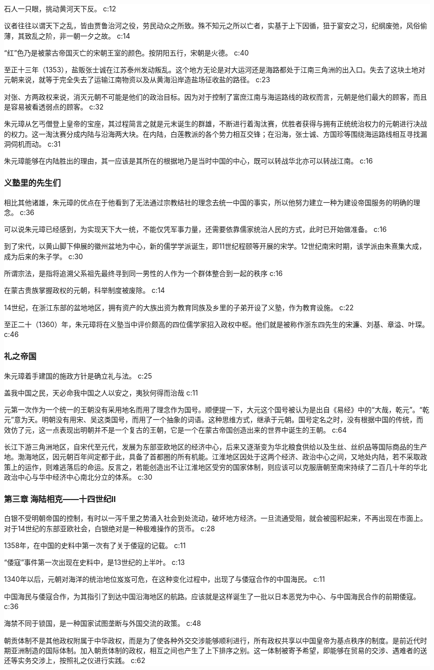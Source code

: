 石人一只眼，挑动黄河天下反。 c:12

议者往往以谓天下之乱，皆由贾鲁治河之役，劳民动众之所致。殊不知元之所以亡者，实基于上下因循，狃于宴安之习，纪纲废弛，风俗偷薄，其致乱之阶，非一朝一夕之故。 c:14

“红”色乃是被蒙古帝国灭亡的宋朝王室的颜色。按阴阳五行，宋朝是火德。 c:40

至正十三年（1353），盐贩张士诚在江苏泰州发动叛乱。这个地方无论是对大运河还是海路都处于江南三角洲的出入口。失去了这块土地对元朝来说，就等于完全失去了运输江南物资以及从黄海沿岸造盐场征收盐的路径。 c:23

对张、方两政权来说，消灭元朝不可能是他们的政治目标。因为对于控制了富庶江南与海运路线的政权而言，元朝是他们最大的顾客，而且是容易被看透弱点的顾客。 c:32

朱元璋从乞丐僧登上皇帝的宝座，其过程简言之就是元末诞生的群雄，不断进行着淘汰赛，优胜者获得与拥有正统统治权力的元朝进行决战的权力。这一淘汰赛分成内陆与沿海两大块。在内陆，白莲教派的各个势力相互交锋；在沿海，张士诚、方国珍等围绕海运路线相互寻找漏洞伺机而动。 c:31

朱元璋能够在内陆胜出的理由，其一应该是其所在的根据地乃是当时中国的中心，既可以转战华北亦可以转战江南。 c:16

### 义塾里的先生们

相比其他诸雄，朱元璋的优点在于他看到了无法通过宗教结社的理念去统一中国的事实，所以他努力建立一种为建设帝国服务的明确的理念。 c:36

可以说朱元璋已经感到，为实现天下大一统，不能仅凭军事力量，还需要依靠儒家统治人民的方式，此时已开始做准备。 c:16

到了宋代，以黄山脚下伸展的徽州盆地为中心，新的儒学学派诞生，即11世纪程颐等开展的宋学。12世纪南宋时期，该学派由朱熹集大成，成为后来的朱子学。 c:30

所谓宗法，是指将追溯父系祖先最终寻到同一男性的人作为一个群体整合到一起的秩序 c:16

在蒙古贵族掌握政权的元朝，科举制度被废除。 c:14

14世纪，在浙江东部的盆地地区，拥有资产的大族出资为教育同族及乡里的子弟开设了义塾，作为教育设施。 c:22

至正二十（1360）年，朱元璋将在义塾当中评价颇高的四位儒学家招入政权中枢。他们就是被称作浙东四先生的宋濂、刘基、章溢、叶琛。 c:46

### 礼之帝国

朱元璋着手建国的施政方针是确立礼与法。 c:25

盖我中国之民，天必命我中国之人以安之，夷狄何得而治哉 c:11

元第一次作为一个统一的王朝没有采用地名而用了理念作为国号。顺便提一下，大元这个国号被认为是出自《易经》中的“大哉，乾元”。“乾元”意为天。明朝没有用宋、吴这类国号，而用了一个抽象的词语。这种思维方式，继承于元朝。国号定名之时，没有根据中国的传统，而效仿了元，这一点表现出明朝并不是一个复古的王朝，它是一个在蒙古帝国创造出来的世界中诞生的王朝。 c:64

长江下游三角洲地区，自宋代至元代，发展为东部亚欧地区的经济中心，后来又逐渐变为华北粮食供给以及生丝、丝织品等国际商品的生产地。渤海地区，因元朝百年间定都于此，具备了首都圈的所有机能。江淮地区因处于这两个经济、政治中心之间，又地处内陆，若不采取政策上的运作，则难逃落后的命运。反言之，若能创造出不让江淮地区受穷的国家体制，则应该可以克服唐朝至南宋持续了二百几十年的华北政治中心与华中经济中心南北分立的体系。 c:30

### 第三章 海陆相克——十四世纪Ⅱ

白银不受明朝帝国的控制，有时以一泻千里之势涌入社会到处流动，破坏地方经济。一旦流通受阻，就会被囤积起来，不再出现在市面上。对于14世纪的东部亚欧社会，白银绝对是一种极难操作的货币。 c:28

1358年，在中国的史料中第一次有了关于倭寇的记载。 c:11

“倭寇”事件第一次出现在史料中，是13世纪的上半叶。 c:13

1340年以后，元朝对海洋的统治地位岌岌可危，在这种变化过程中，出现了与倭寇合作的中国海民。 c:11

中国海民与倭寇合作，为其指引了到达中国沿海地区的航路。应该就是这样诞生了一批以日本恶党为中心、与中国海民合作的前期倭寇。 c:36

海禁不同于锁国，是一种国家试图垄断与外国交流的政策。 c:48

朝贡体制不是其他政权附属于中华政权，而是为了使各种外交交涉能够顺利进行，所有政权共享以中国皇帝为基点秩序的制度。是前近代时期亚洲制造的国际体制。加入朝贡体制的政权，相互之间也产生了上下排序之别。这一体制被寄予希望，即能够在贸易的交涉、遇难者的送还等实务交涉上，按照礼之仪进行实践。 c:62
